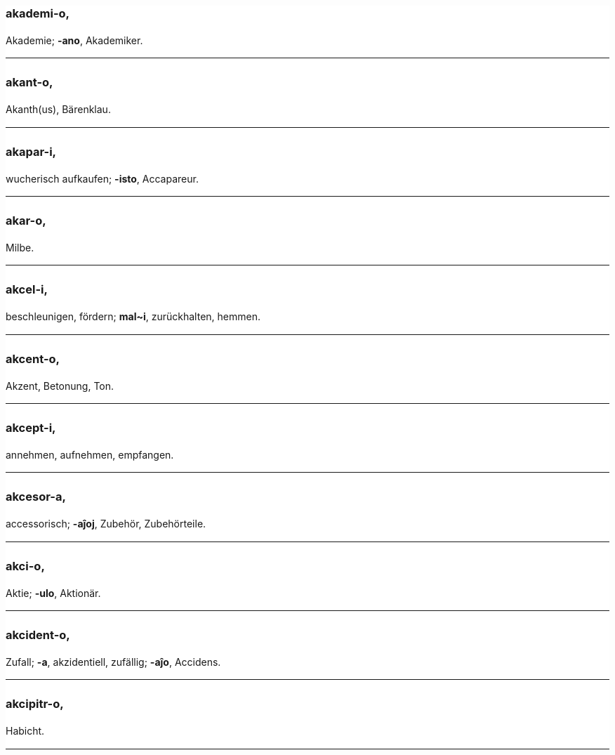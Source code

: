 ### **akademi-o**, 
  Akademie;
  **-ano**, Akademiker.

---
### **akant-o**, 
  Akanth(us), Bärenklau.

---
### **akapar-i**, 
  wucherisch auf­kaufen; **-isto**, Accapareur.

---
### **akar-o**, 
  Milbe.

---
### **akcel-i**, 
  beschleunigen, fördern;
  **mal~i**, zurück­halten, hemmen.

---
### **akcent-o**, 
  Akzent, Betonung,
  Ton.

---
### **akcept-i**, 
  annehmen, auf­nehmen, empfangen.

---
### **akcesor-a**, 
  accessorisch;
  **-aĵoj**, Zubehör, Zubehörteile.

---
### **akci-o**, 
  Aktie; **-ulo**, Aktionär.

---
### **akcident-o**, 
  Zufall; **-a**,
  akzidentiell, zufällig; 
  **-aĵo**, Accidens.

---
### **akcipitr-o**, 
  Habicht.

---